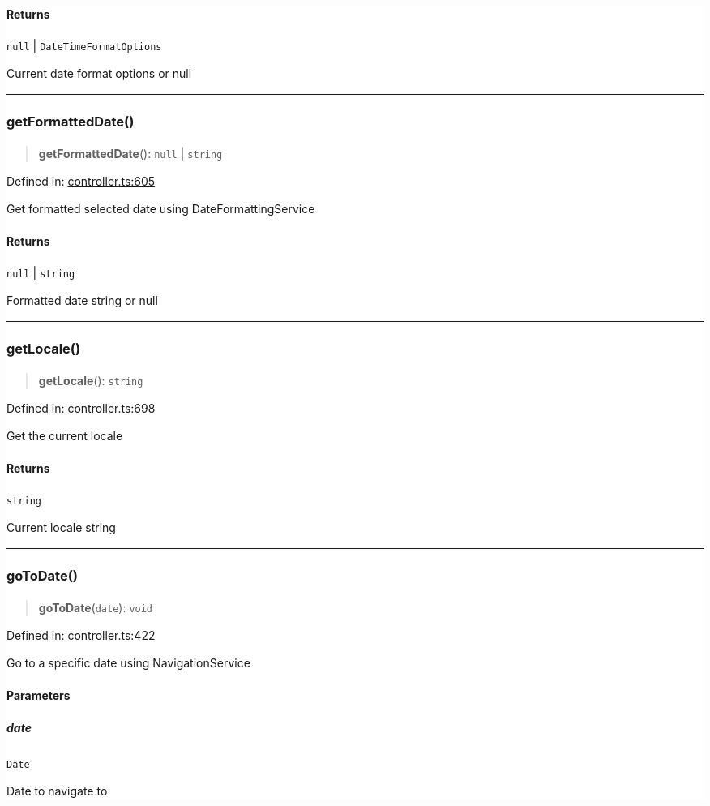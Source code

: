#### Returns

`null` \| `DateTimeFormatOptions`

Current date format options or null

***

### getFormattedDate()

> **getFormattedDate**(): `null` \| `string`

Defined in: [controller.ts:605](https://github.com/jmkcoder/uplink-protocol-calendar/blob/38fef3d5c9ea8d85876f78e9f7a77f710bb13ac6/src/controller.ts#L605)

Get formatted selected date using DateFormattingService

#### Returns

`null` \| `string`

Formatted date string or null

***

### getLocale()

> **getLocale**(): `string`

Defined in: [controller.ts:698](https://github.com/jmkcoder/uplink-protocol-calendar/blob/38fef3d5c9ea8d85876f78e9f7a77f710bb13ac6/src/controller.ts#L698)

Get the current locale

#### Returns

`string`

Current locale string

***

### goToDate()

> **goToDate**(`date`): `void`

Defined in: [controller.ts:422](https://github.com/jmkcoder/uplink-protocol-calendar/blob/38fef3d5c9ea8d85876f78e9f7a77f710bb13ac6/src/controller.ts#L422)

Go to a specific date using NavigationService

#### Parameters

##### date

`Date`

Date to navigate to
